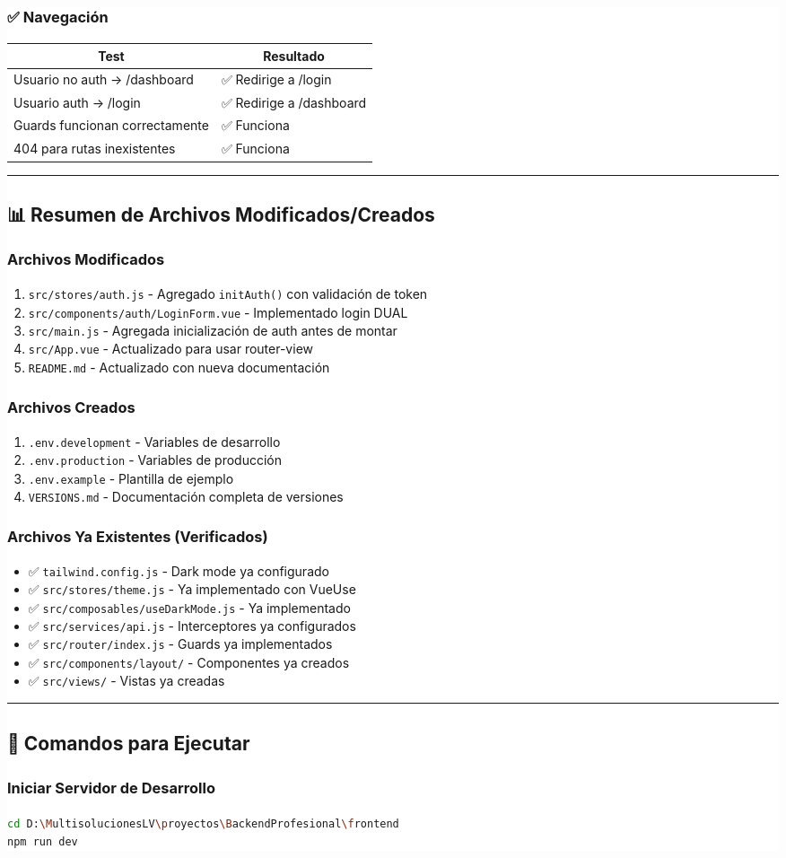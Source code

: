 ### ✅ Navegación

| Test | Resultado |
|------|-----------|
| Usuario no auth → /dashboard | ✅ Redirige a /login |
| Usuario auth → /login | ✅ Redirige a /dashboard |
| Guards funcionan correctamente | ✅ Funciona |
| 404 para rutas inexistentes | ✅ Funciona |

---

## 📊 Resumen de Archivos Modificados/Creados

### Archivos Modificados

1. `src/stores/auth.js` - Agregado `initAuth()` con validación de token
2. `src/components/auth/LoginForm.vue` - Implementado login DUAL
3. `src/main.js` - Agregada inicialización de auth antes de montar
4. `src/App.vue` - Actualizado para usar router-view
5. `README.md` - Actualizado con nueva documentación

### Archivos Creados

1. `.env.development` - Variables de desarrollo
2. `.env.production` - Variables de producción
3. `.env.example` - Plantilla de ejemplo
4. `VERSIONS.md` - Documentación completa de versiones

### Archivos Ya Existentes (Verificados)

- ✅ `tailwind.config.js` - Dark mode ya configurado
- ✅ `src/stores/theme.js` - Ya implementado con VueUse
- ✅ `src/composables/useDarkMode.js` - Ya implementado
- ✅ `src/services/api.js` - Interceptores ya configurados
- ✅ `src/router/index.js` - Guards ya implementados
- ✅ `src/components/layout/` - Componentes ya creados
- ✅ `src/views/` - Vistas ya creadas

---

## 🚀 Comandos para Ejecutar

### Iniciar Servidor de Desarrollo

```bash
cd D:\MultisolucionesLV\proyectos\BackendProfesional\frontend
npm run dev
```
